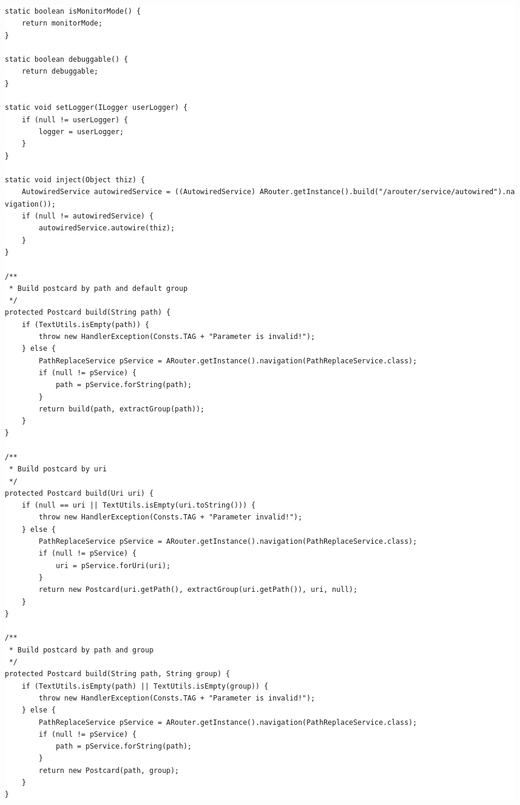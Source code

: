     static boolean isMonitorMode() {
        return monitorMode;
    }

    static boolean debuggable() {
        return debuggable;
    }

    static void setLogger(ILogger userLogger) {
        if (null != userLogger) {
            logger = userLogger;
        }
    }

    static void inject(Object thiz) {
        AutowiredService autowiredService = ((AutowiredService) ARouter.getInstance().build("/arouter/service/autowired").navigation());
        if (null != autowiredService) {
            autowiredService.autowire(thiz);
        }
    }

    /**
     * Build postcard by path and default group
     */
    protected Postcard build(String path) {
        if (TextUtils.isEmpty(path)) {
            throw new HandlerException(Consts.TAG + "Parameter is invalid!");
        } else {
            PathReplaceService pService = ARouter.getInstance().navigation(PathReplaceService.class);
            if (null != pService) {
                path = pService.forString(path);
            }
            return build(path, extractGroup(path));
        }
    }

    /**
     * Build postcard by uri
     */
    protected Postcard build(Uri uri) {
        if (null == uri || TextUtils.isEmpty(uri.toString())) {
            throw new HandlerException(Consts.TAG + "Parameter invalid!");
        } else {
            PathReplaceService pService = ARouter.getInstance().navigation(PathReplaceService.class);
            if (null != pService) {
                uri = pService.forUri(uri);
            }
            return new Postcard(uri.getPath(), extractGroup(uri.getPath()), uri, null);
        }
    }

    /**
     * Build postcard by path and group
     */
    protected Postcard build(String path, String group) {
        if (TextUtils.isEmpty(path) || TextUtils.isEmpty(group)) {
            throw new HandlerException(Consts.TAG + "Parameter is invalid!");
        } else {
            PathReplaceService pService = ARouter.getInstance().navigation(PathReplaceService.class);
            if (null != pService) {
                path = pService.forString(path);
            }
            return new Postcard(path, group);
        }
    }
